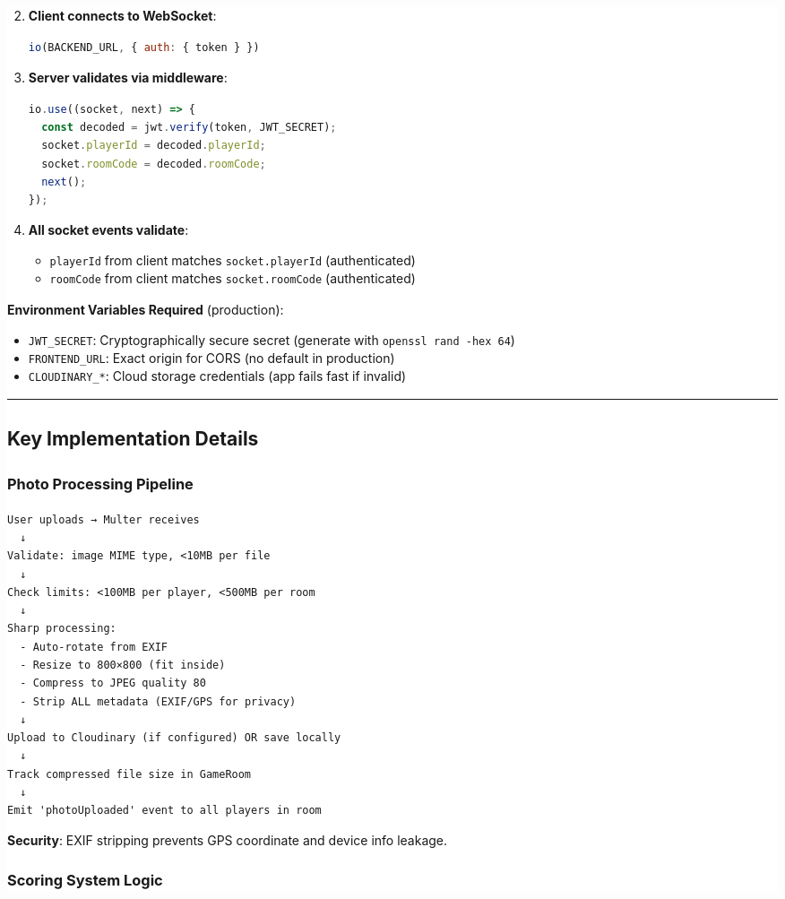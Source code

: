 2. **Client connects to WebSocket**:
   ```javascript
   io(BACKEND_URL, { auth: { token } })
   ```

3. **Server validates via middleware**:
   ```javascript
   io.use((socket, next) => {
     const decoded = jwt.verify(token, JWT_SECRET);
     socket.playerId = decoded.playerId;
     socket.roomCode = decoded.roomCode;
     next();
   });
   ```

4. **All socket events validate**:
   - `playerId` from client matches `socket.playerId` (authenticated)
   - `roomCode` from client matches `socket.roomCode` (authenticated)

**Environment Variables Required** (production):
- `JWT_SECRET`: Cryptographically secure secret (generate with `openssl rand -hex 64`)
- `FRONTEND_URL`: Exact origin for CORS (no default in production)
- `CLOUDINARY_*`: Cloud storage credentials (app fails fast if invalid)

---

## Key Implementation Details

### Photo Processing Pipeline

```
User uploads → Multer receives
  ↓
Validate: image MIME type, <10MB per file
  ↓
Check limits: <100MB per player, <500MB per room
  ↓
Sharp processing:
  - Auto-rotate from EXIF
  - Resize to 800×800 (fit inside)
  - Compress to JPEG quality 80
  - Strip ALL metadata (EXIF/GPS for privacy)
  ↓
Upload to Cloudinary (if configured) OR save locally
  ↓
Track compressed file size in GameRoom
  ↓
Emit 'photoUploaded' event to all players in room
```

**Security**: EXIF stripping prevents GPS coordinate and device info leakage.

### Scoring System Logic
